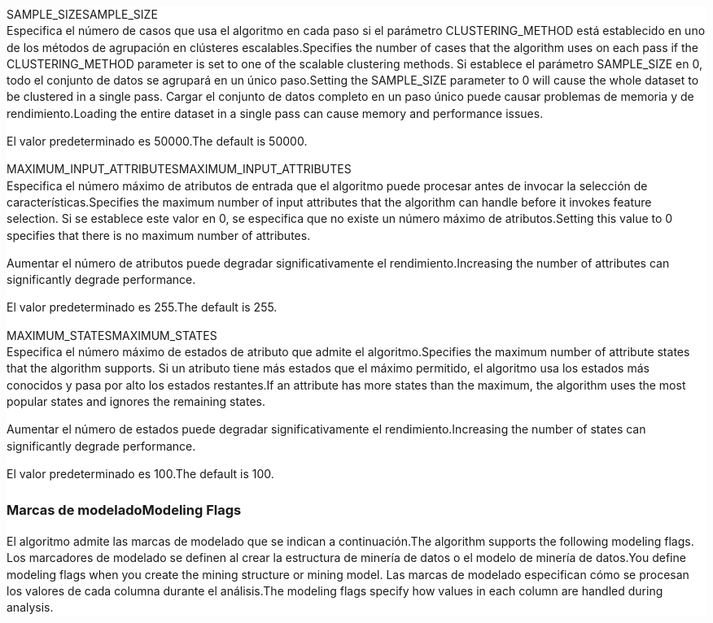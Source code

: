  <span data-ttu-id="92336-208">SAMPLE_SIZE</span><span class="sxs-lookup"><span data-stu-id="92336-208">SAMPLE_SIZE</span></span>  
 <span data-ttu-id="92336-209">Especifica el número de casos que usa el algoritmo en cada paso si el parámetro CLUSTERING_METHOD está establecido en uno de los métodos de agrupación en clústeres escalables.</span><span class="sxs-lookup"><span data-stu-id="92336-209">Specifies the number of cases that the algorithm uses on each pass if the CLUSTERING_METHOD parameter is set to one of the scalable clustering methods.</span></span> <span data-ttu-id="92336-210">Si establece el parámetro SAMPLE_SIZE en 0, todo el conjunto de datos se agrupará en un único paso.</span><span class="sxs-lookup"><span data-stu-id="92336-210">Setting the SAMPLE_SIZE parameter to 0 will cause the whole dataset to be clustered in a single pass.</span></span> <span data-ttu-id="92336-211">Cargar el conjunto de datos completo en un paso único puede causar problemas de memoria y de rendimiento.</span><span class="sxs-lookup"><span data-stu-id="92336-211">Loading the entire dataset in a single pass can cause memory and performance issues.</span></span>  
  
 <span data-ttu-id="92336-212">El valor predeterminado es 50000.</span><span class="sxs-lookup"><span data-stu-id="92336-212">The default is 50000.</span></span>  
  
 <span data-ttu-id="92336-213">MAXIMUM_INPUT_ATTRIBUTES</span><span class="sxs-lookup"><span data-stu-id="92336-213">MAXIMUM_INPUT_ATTRIBUTES</span></span>  
 <span data-ttu-id="92336-214">Especifica el número máximo de atributos de entrada que el algoritmo puede procesar antes de invocar la selección de características.</span><span class="sxs-lookup"><span data-stu-id="92336-214">Specifies the maximum number of input attributes that the algorithm can handle before it invokes feature selection.</span></span> <span data-ttu-id="92336-215">Si se establece este valor en 0, se especifica que no existe un número máximo de atributos.</span><span class="sxs-lookup"><span data-stu-id="92336-215">Setting this value to 0 specifies that there is no maximum number of attributes.</span></span>  
  
 <span data-ttu-id="92336-216">Aumentar el número de atributos puede degradar significativamente el rendimiento.</span><span class="sxs-lookup"><span data-stu-id="92336-216">Increasing the number of attributes can significantly degrade performance.</span></span>  
  
 <span data-ttu-id="92336-217">El valor predeterminado es 255.</span><span class="sxs-lookup"><span data-stu-id="92336-217">The default is 255.</span></span>  
  
 <span data-ttu-id="92336-218">MAXIMUM_STATES</span><span class="sxs-lookup"><span data-stu-id="92336-218">MAXIMUM_STATES</span></span>  
 <span data-ttu-id="92336-219">Especifica el número máximo de estados de atributo que admite el algoritmo.</span><span class="sxs-lookup"><span data-stu-id="92336-219">Specifies the maximum number of attribute states that the algorithm supports.</span></span> <span data-ttu-id="92336-220">Si un atributo tiene más estados que el máximo permitido, el algoritmo usa los estados más conocidos y pasa por alto los estados restantes.</span><span class="sxs-lookup"><span data-stu-id="92336-220">If an attribute has more states than the maximum, the algorithm uses the most popular states and ignores the remaining states.</span></span>  
  
 <span data-ttu-id="92336-221">Aumentar el número de estados puede degradar significativamente el rendimiento.</span><span class="sxs-lookup"><span data-stu-id="92336-221">Increasing the number of states can significantly degrade performance.</span></span>  
  
 <span data-ttu-id="92336-222">El valor predeterminado es 100.</span><span class="sxs-lookup"><span data-stu-id="92336-222">The default is 100.</span></span>  
  
### <a name="modeling-flags"></a><span data-ttu-id="92336-223">Marcas de modelado</span><span class="sxs-lookup"><span data-stu-id="92336-223">Modeling Flags</span></span>  
 <span data-ttu-id="92336-224">El algoritmo admite las marcas de modelado que se indican a continuación.</span><span class="sxs-lookup"><span data-stu-id="92336-224">The algorithm supports the following modeling flags.</span></span> <span data-ttu-id="92336-225">Los marcadores de modelado se definen al crear la estructura de minería de datos o el modelo de minería de datos.</span><span class="sxs-lookup"><span data-stu-id="92336-225">You define modeling flags when you create the mining structure or mining model.</span></span> <span data-ttu-id="92336-226">Las marcas de modelado especifican cómo se procesan los valores de cada columna durante el análisis.</span><span class="sxs-lookup"><span data-stu-id="92336-226">The modeling flags specify how values in each column are handled during analysis.</span></span>  
  